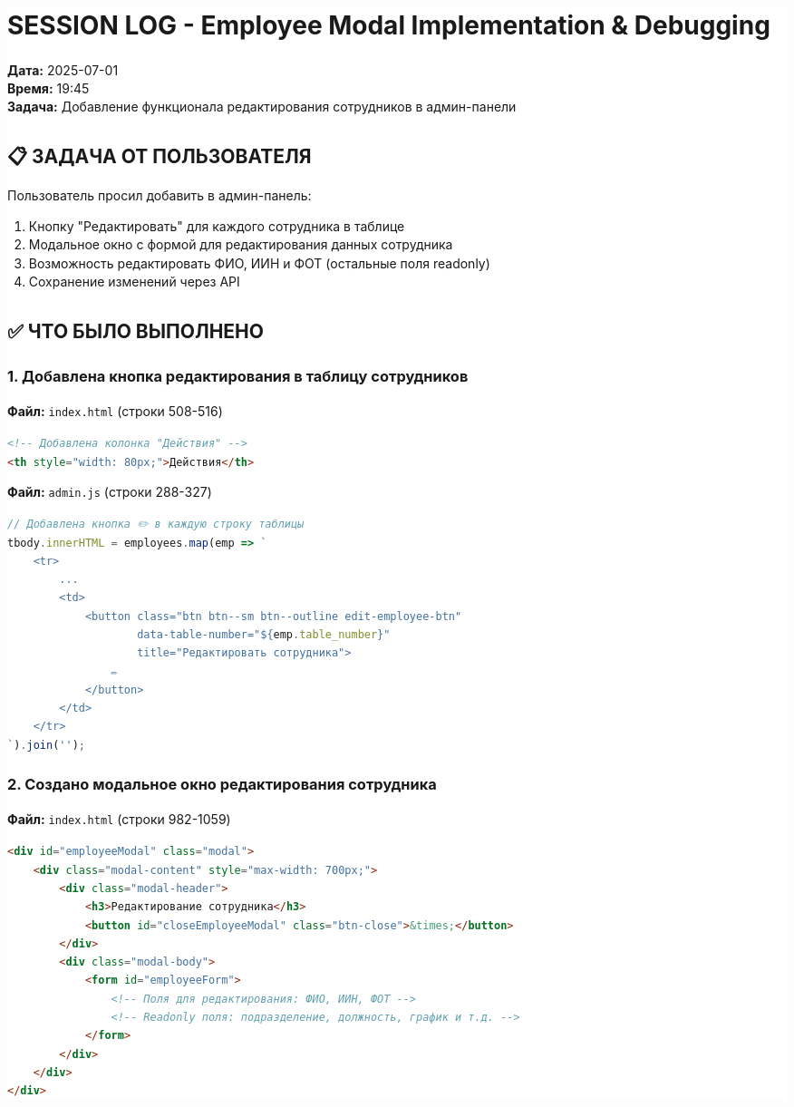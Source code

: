 # SESSION LOG - Employee Modal Implementation & Debugging
**Дата:** 2025-07-01  
**Время:** 19:45  
**Задача:** Добавление функционала редактирования сотрудников в админ-панели

## 📋 ЗАДАЧА ОТ ПОЛЬЗОВАТЕЛЯ
Пользователь просил добавить в админ-панель:
1. Кнопку "Редактировать" для каждого сотрудника в таблице
2. Модальное окно с формой для редактирования данных сотрудника
3. Возможность редактировать ФИО, ИИН и ФОТ (остальные поля readonly)
4. Сохранение изменений через API

## ✅ ЧТО БЫЛО ВЫПОЛНЕНО

### 1. Добавлена кнопка редактирования в таблицу сотрудников
**Файл:** `index.html` (строки 508-516)
```html
<!-- Добавлена колонка "Действия" -->
<th style="width: 80px;">Действия</th>
```

**Файл:** `admin.js` (строки 288-327)
```javascript
// Добавлена кнопка ✏️ в каждую строку таблицы
tbody.innerHTML = employees.map(emp => `
    <tr>
        ...
        <td>
            <button class="btn btn--sm btn--outline edit-employee-btn" 
                    data-table-number="${emp.table_number}" 
                    title="Редактировать сотрудника">
                ✏️
            </button>
        </td>
    </tr>
`).join('');
```

### 2. Создано модальное окно редактирования сотрудника
**Файл:** `index.html` (строки 982-1059)
```html
<div id="employeeModal" class="modal">
    <div class="modal-content" style="max-width: 700px;">
        <div class="modal-header">
            <h3>Редактирование сотрудника</h3>
            <button id="closeEmployeeModal" class="btn-close">&times;</button>
        </div>
        <div class="modal-body">
            <form id="employeeForm">
                <!-- Поля для редактирования: ФИО, ИИН, ФОТ -->
                <!-- Readonly поля: подразделение, должность, график и т.д. -->
            </form>
        </div>
    </div>
</div>
```
